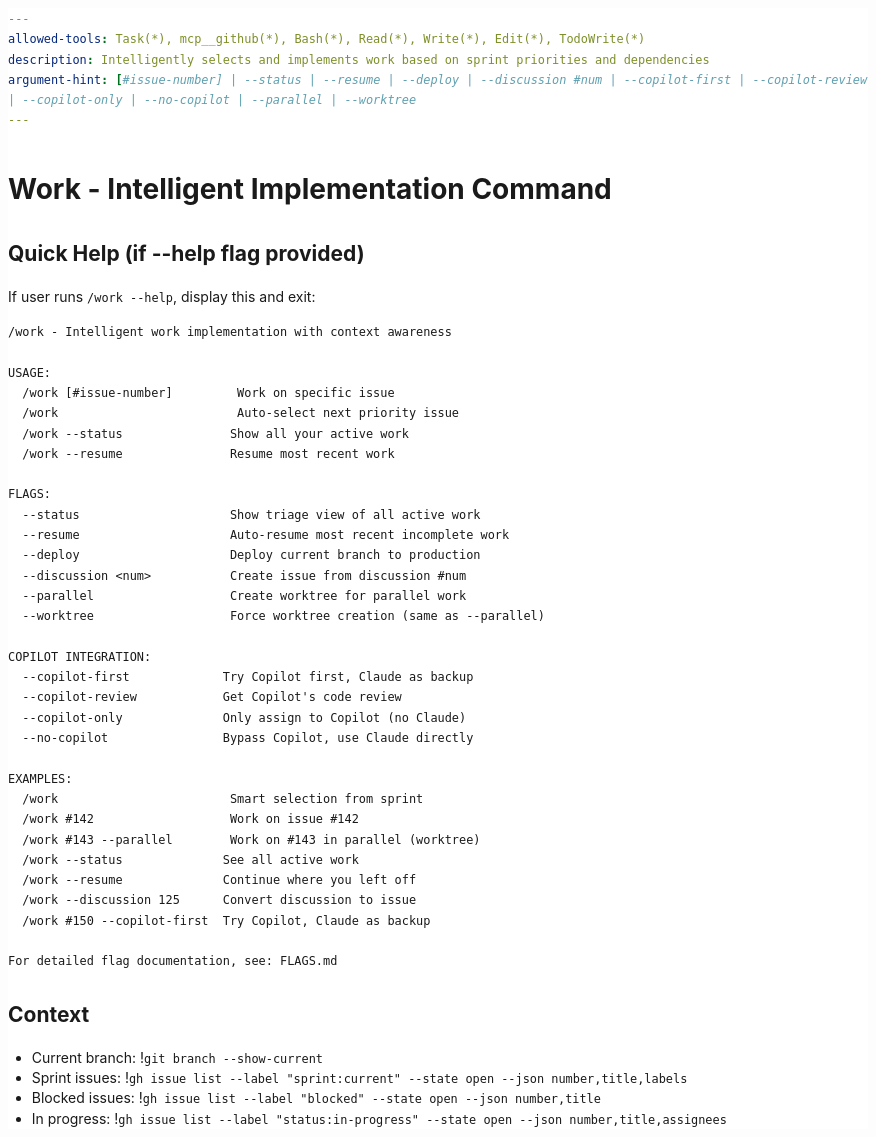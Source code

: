 ```yaml
---
allowed-tools: Task(*), mcp__github(*), Bash(*), Read(*), Write(*), Edit(*), TodoWrite(*)
description: Intelligently selects and implements work based on sprint priorities and dependencies
argument-hint: [#issue-number] | --status | --resume | --deploy | --discussion #num | --copilot-first | --copilot-review | --copilot-only | --no-copilot | --parallel | --worktree
---
```


# Work - Intelligent Implementation Command

## Quick Help (if --help flag provided)

If user runs `/work --help`, display this and exit:

```
/work - Intelligent work implementation with context awareness

USAGE:
  /work [#issue-number]         Work on specific issue
  /work                         Auto-select next priority issue
  /work --status               Show all your active work
  /work --resume               Resume most recent work
  
FLAGS:
  --status                     Show triage view of all active work
  --resume                     Auto-resume most recent incomplete work
  --deploy                     Deploy current branch to production
  --discussion <num>           Create issue from discussion #num
  --parallel                   Create worktree for parallel work
  --worktree                   Force worktree creation (same as --parallel)
  
COPILOT INTEGRATION:
  --copilot-first             Try Copilot first, Claude as backup
  --copilot-review            Get Copilot's code review  
  --copilot-only              Only assign to Copilot (no Claude)
  --no-copilot                Bypass Copilot, use Claude directly
  
EXAMPLES:
  /work                        Smart selection from sprint
  /work #142                   Work on issue #142
  /work #143 --parallel        Work on #143 in parallel (worktree)
  /work --status              See all active work
  /work --resume              Continue where you left off
  /work --discussion 125      Convert discussion to issue
  /work #150 --copilot-first  Try Copilot, Claude as backup
  
For detailed flag documentation, see: FLAGS.md
```

## Context
- Current branch: !`git branch --show-current`
- Sprint issues: !`gh issue list --label "sprint:current" --state open --json number,title,labels`
- Blocked issues: !`gh issue list --label "blocked" --state open --json number,title`
- In progress: !`gh issue list --label "status:in-progress" --state open --json number,title,assignees`
